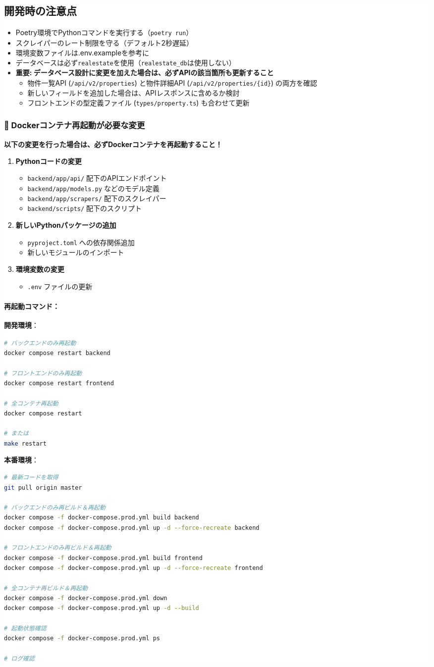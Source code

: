 ## 開発時の注意点

- Poetry環境でPythonコマンドを実行する（`poetry run`）
- スクレイパーのレート制限を守る（デフォルト2秒遅延）
- 環境変数ファイルは.env.exampleを参考に
- データベースは必ず`realestate`を使用（`realestate_db`は使用しない）
- **重要: データベース設計に変更を加えた場合は、必ずAPIの該当箇所も更新すること**
  - 物件一覧API (`/api/v2/properties`) と物件詳細API (`/api/v2/properties/{id}`) の両方を確認
  - 新しいフィールドを追加した場合は、APIレスポンスに含めるか検討
  - フロントエンドの型定義ファイル (`types/property.ts`) も合わせて更新

### 🚨 Dockerコンテナ再起動が必要な変更

**以下の変更を行った場合は、必ずDockerコンテナを再起動すること！**

1. **Pythonコードの変更**
   - `backend/app/api/` 配下のAPIエンドポイント
   - `backend/app/models.py` などのモデル定義
   - `backend/app/scrapers/` 配下のスクレイパー
   - `backend/scripts/` 配下のスクリプト

2. **新しいPythonパッケージの追加**
   - `pyproject.toml` への依存関係追加
   - 新しいモジュールのインポート

3. **環境変数の変更**
   - `.env` ファイルの更新

#### 再起動コマンド：

**開発環境**：
```bash
# バックエンドのみ再起動
docker compose restart backend

# フロントエンドのみ再起動
docker compose restart frontend

# 全コンテナ再起動
docker compose restart

# または
make restart
```

**本番環境**：
```bash
# 最新コードを取得
git pull origin master

# バックエンドのみ再ビルド＆再起動
docker compose -f docker-compose.prod.yml build backend
docker compose -f docker-compose.prod.yml up -d --force-recreate backend

# フロントエンドのみ再ビルド＆再起動
docker compose -f docker-compose.prod.yml build frontend
docker compose -f docker-compose.prod.yml up -d --force-recreate frontend

# 全コンテナ再ビルド＆再起動
docker compose -f docker-compose.prod.yml down
docker compose -f docker-compose.prod.yml up -d --build

# 起動状態確認
docker compose -f docker-compose.prod.yml ps

# ログ確認
```
